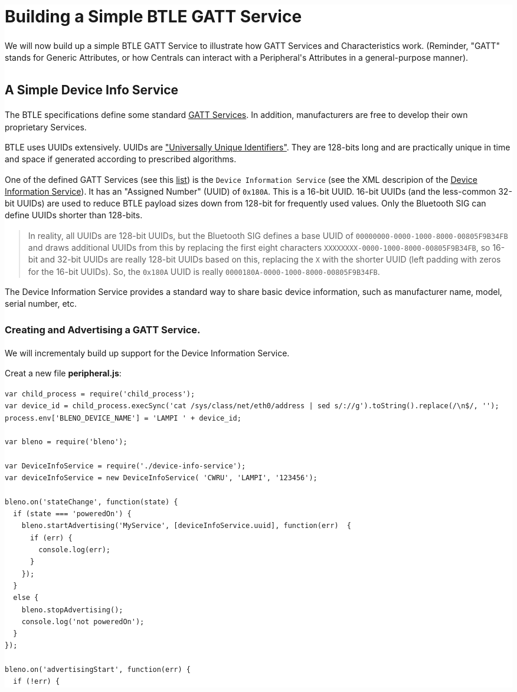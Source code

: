 # Building a Simple BTLE GATT Service

We will now build up a simple BTLE GATT Service to illustrate how GATT Services and Characteristics work.  (Reminder, "GATT" stands for Generic Attributes, or how Centrals can interact with a Peripheral's Attributes in a general-purpose manner).

## A Simple Device Info Service

The BTLE specifications define some standard [GATT Services](https://www.bluetooth.com/specifications/gatt/services).  In addition, manufacturers are free to develop their own proprietary Services.

BTLE uses UUIDs extensively.  UUIDs are ["Universally Unique Identifiers"](https://en.wikipedia.org/wiki/Universally_unique_identifier).  They are 128-bits long and are practically unique in time and space if generated according to prescribed algorithms.

One of the defined GATT Services (see this [list](https://www.bluetooth.com/specifications/gatt/services/)) is the `Device Information Service` (see the XML descripion of the [Device Information Service](https://www.bluetooth.com/wp-content/uploads/Sitecore-Media-Library/Gatt/Xml/Services/org.bluetooth.service.device_information.xml)).  It has an "Assigned Number" (UUID) of `0x180A`.  This is a 16-bit UUID.  16-bit UUIDs (and the less-common 32-bit UUIDs) are used to reduce BTLE payload sizes down from 128-bit for frequently used values.  Only the Bluetooth SIG can define UUIDs shorter than 128-bits.

>  In reality, all UUIDs are 128-bit UUIDs, but the Bluetooth SIG defines a base UUID of `00000000-0000-1000-8000-00805F9B34FB` and draws additional UUIDs from this by replacing the first eight characters `XXXXXXXX-0000-1000-8000-00805F9B34FB`, so 16-bit and 32-bit UUIDs are really 128-bit UUIDs based on this, replacing the `X` with the shorter UUID (left padding with zeros for the 16-bit UUIDs).  So, the `0x180A` UUID is really `0000180A-0000-1000-8000-00805F9B34FB`.

The Device Information Service provides a standard way to share basic device information, such as manufacturer name, model, serial number, etc.


### Creating and Advertising a GATT Service.

We will incrementaly build up support for the Device Information Service.

Creat a new file **peripheral.js**:

```node
var child_process = require('child_process');
var device_id = child_process.execSync('cat /sys/class/net/eth0/address | sed s/://g').toString().replace(/\n$/, '');
process.env['BLENO_DEVICE_NAME'] = 'LAMPI ' + device_id;

var bleno = require('bleno');

var DeviceInfoService = require('./device-info-service');
var deviceInfoService = new DeviceInfoService( 'CWRU', 'LAMPI', '123456');

bleno.on('stateChange', function(state) {
  if (state === 'poweredOn') {
    bleno.startAdvertising('MyService', [deviceInfoService.uuid], function(err)  {
      if (err) {
        console.log(err);
      }
    });
  }
  else {
    bleno.stopAdvertising();
    console.log('not poweredOn');
  }
});

bleno.on('advertisingStart', function(err) {
  if (!err) {
```